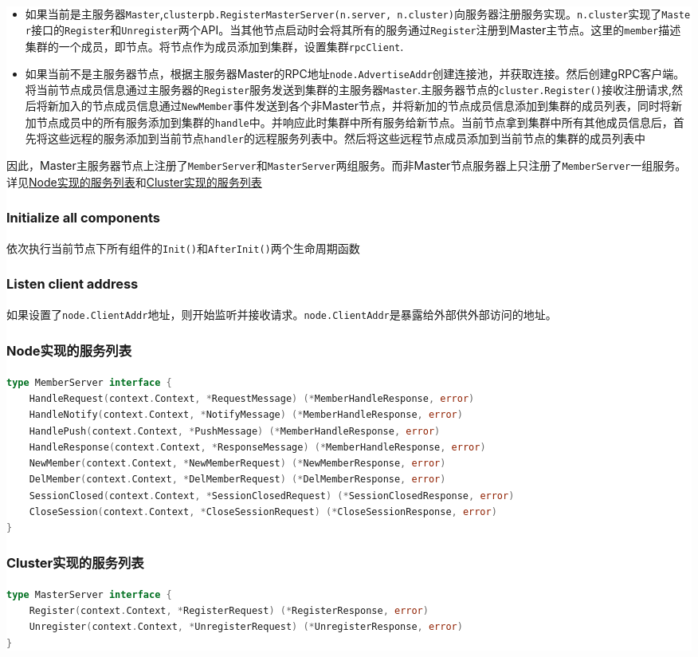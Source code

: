 - 如果当前是主服务器`Master`,`clusterpb.RegisterMasterServer(n.server, n.cluster)`向服务器注册服务实现。`n.cluster`实现了`Master`接口的`Register`和`Unregister`两个API。当其他节点启动时会将其所有的服务通过`Register`注册到Master主节点。这里的`member`描述集群的一个成员，即节点。将节点作为成员添加到集群，设置集群`rpcClient`.

- 如果当前不是主服务器节点，根据主服务器Master的RPC地址`node.AdvertiseAddr`创建连接池，并获取连接。然后创建gRPC客户端。将当前节点成员信息通过主服务器的`Register`服务发送到集群的主服务器`Master`.主服务器节点的`cluster.Register()`接收注册请求,然后将新加入的节点成员信息通过`NewMember`事件发送到各个非Master节点，并将新加的节点成员信息添加到集群的成员列表，同时将新加节点成员中的所有服务添加到集群的`handle`中。并响应此时集群中所有服务给新节点。当前节点拿到集群中所有其他成员信息后，首先将这些远程的服务添加到当前节点`handler`的远程服务列表中。然后将这些远程节点成员添加到当前节点的集群的成员列表中

因此，Master主服务器节点上注册了`MemberServer`和`MasterServer`两组服务。而非Master节点服务器上只注册了`MemberServer`一组服务。详见[Node实现的服务列表](#node实现的服务列表)和[Cluster实现的服务列表](#cluster实现的服务列表)

### Initialize all components
依次执行当前节点下所有组件的`Init()`和`AfterInit()`两个生命周期函数

### Listen client address
如果设置了`node.ClientAddr`地址，则开始监听并接收请求。`node.ClientAddr`是暴露给外部供外部访问的地址。


### Node实现的服务列表
```Go
type MemberServer interface {  
	HandleRequest(context.Context, *RequestMessage) (*MemberHandleResponse, error)  
	HandleNotify(context.Context, *NotifyMessage) (*MemberHandleResponse, error)  
	HandlePush(context.Context, *PushMessage) (*MemberHandleResponse, error)  
	HandleResponse(context.Context, *ResponseMessage) (*MemberHandleResponse, error)  
	NewMember(context.Context, *NewMemberRequest) (*NewMemberResponse, error)  
	DelMember(context.Context, *DelMemberRequest) (*DelMemberResponse, error)  
	SessionClosed(context.Context, *SessionClosedRequest) (*SessionClosedResponse, error)  
	CloseSession(context.Context, *CloseSessionRequest) (*CloseSessionResponse, error)  
}
```


### Cluster实现的服务列表
```Go
type MasterServer interface {  
	Register(context.Context, *RegisterRequest) (*RegisterResponse, error)  
	Unregister(context.Context, *UnregisterRequest) (*UnregisterResponse, error)  
}
```
